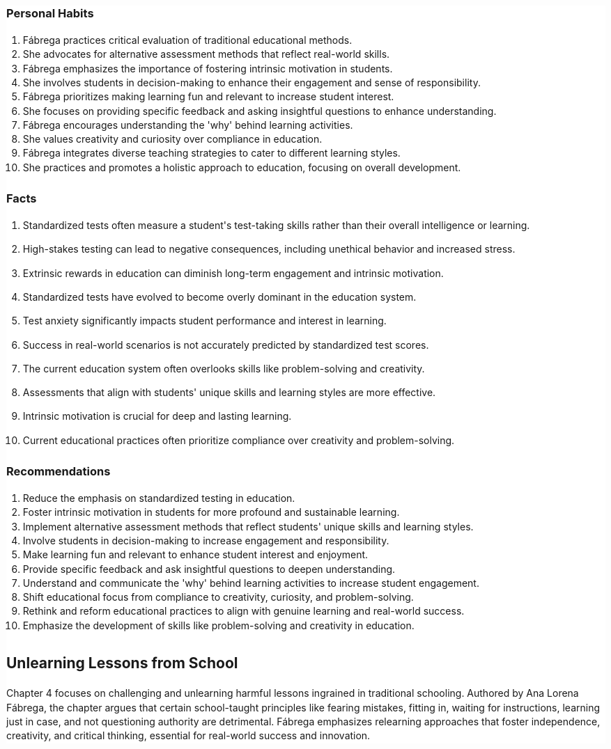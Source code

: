 ### Personal Habits

1. Fábrega practices critical evaluation of traditional educational methods.
2. She advocates for alternative assessment methods that reflect real-world skills.
3. Fábrega emphasizes the importance of fostering intrinsic motivation in students.
4. She involves students in decision-making to enhance their engagement and sense of responsibility.
5. Fábrega prioritizes making learning fun and relevant to increase student interest.
6. She focuses on providing specific feedback and asking insightful questions to enhance understanding.
7. Fábrega encourages understanding the 'why' behind learning activities.
8. She values creativity and curiosity over compliance in education.
9. Fábrega integrates diverse teaching strategies to cater to different learning styles.
10. She practices and promotes a holistic approach to education, focusing on overall development.

### Facts

1. Standardized tests often measure a student's test-taking skills rather than their overall intelligence or learning.
2. High-stakes testing can lead to negative consequences, including unethical behavior and increased stress.
3. Extrinsic rewards in education can diminish long-term engagement and intrinsic motivation.
4. Standardized tests have evolved to become overly dominant in the education system.
5. Test anxiety significantly impacts student performance and interest in learning.
6. Success in real-world scenarios is not accurately predicted by standardized test scores.

7. The current education system often overlooks skills like problem-solving and creativity.
8. Assessments that align with students' unique skills and learning styles are more effective.
9. Intrinsic motivation is crucial for deep and lasting learning.
10. Current educational practices often prioritize compliance over creativity and problem-solving.

### Recommendations

1. Reduce the emphasis on standardized testing in education.
2. Foster intrinsic motivation in students for more profound and sustainable learning.
3. Implement alternative assessment methods that reflect students' unique skills and learning styles.
4. Involve students in decision-making to increase engagement and responsibility.
5. Make learning fun and relevant to enhance student interest and enjoyment.
6. Provide specific feedback and ask insightful questions to deepen understanding.
7. Understand and communicate the 'why' behind learning activities to increase student engagement.
8. Shift educational focus from compliance to creativity, curiosity, and problem-solving.
9. Rethink and reform educational practices to align with genuine learning and real-world success.
10. Emphasize the development of skills like problem-solving and creativity in education.



## Unlearning Lessons from School

Chapter 4 focuses on challenging and unlearning harmful lessons ingrained in traditional schooling. Authored by Ana Lorena Fábrega, the chapter argues that certain school-taught principles like fearing mistakes, fitting in, waiting for instructions, learning just in case, and not questioning authority are detrimental. Fábrega emphasizes relearning approaches that foster independence, creativity, and critical thinking, essential for real-world success and innovation.
